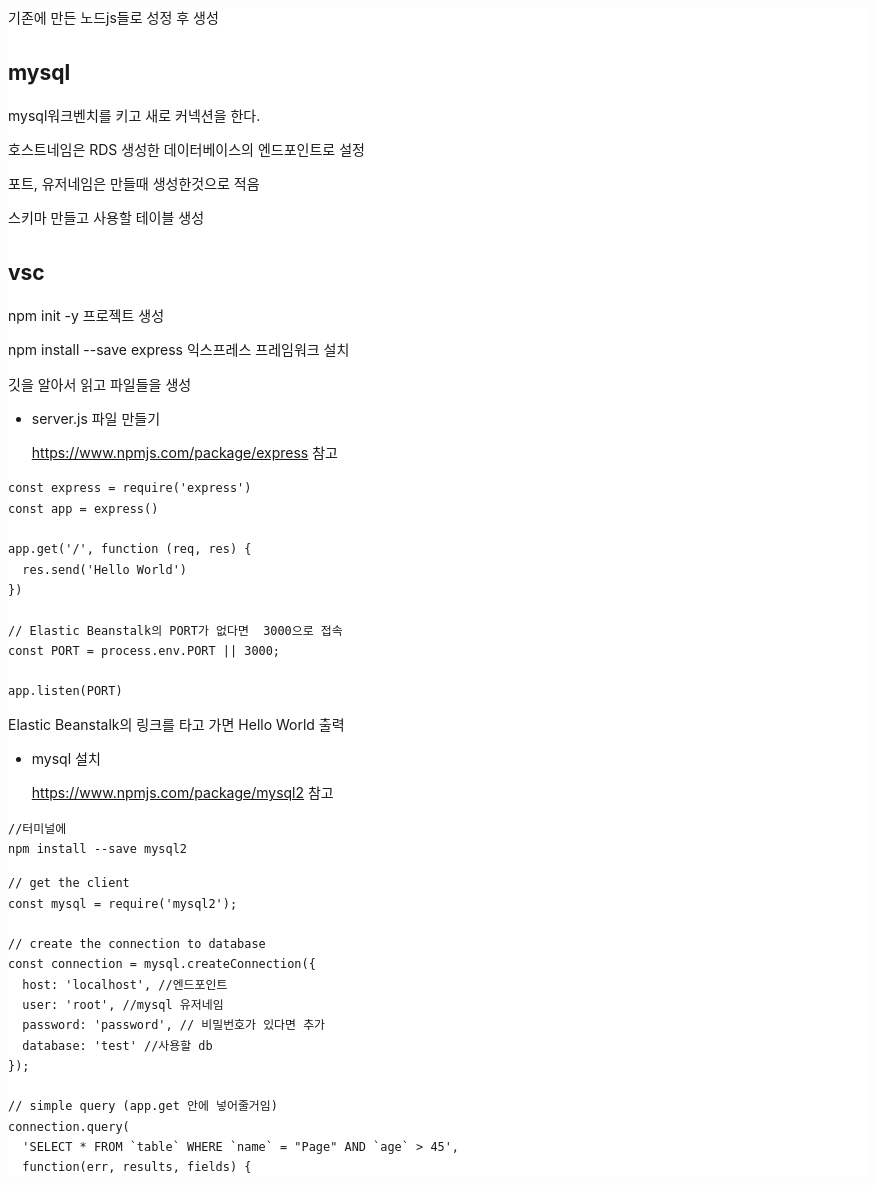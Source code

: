 기존에 만든 노드js들로 성정 후 생성



## mysql

mysql워크벤치를 키고 새로 커넥션을 한다.

호스트네임은 RDS 생성한 데이터베이스의  엔드포인트로 설정

포트, 유저네임은 만들때 생성한것으로 적음

스키마 만들고 사용할 테이블 생성



## vsc

npm init -y  프로젝트 생성

npm install --save express 익스프레스 프레임워크 설치

깃을 알아서 읽고 파일들을 생성



- server.js 파일 만들기

  https://www.npmjs.com/package/express 참고

```
const express = require('express')
const app = express()
 
app.get('/', function (req, res) {
  res.send('Hello World')
})

// Elastic Beanstalk의 PORT가 없다면  3000으로 접속
const PORT = process.env.PORT || 3000; 

app.listen(PORT)

```

Elastic Beanstalk의 링크를 타고 가면 Hello World 출력



- mysql 설치

  https://www.npmjs.com/package/mysql2 참고

```
//터미널에
npm install --save mysql2
```

```
// get the client
const mysql = require('mysql2');

// create the connection to database
const connection = mysql.createConnection({
  host: 'localhost', //엔드포인트
  user: 'root', //mysql 유저네임
  password: 'password', // 비밀번호가 있다면 추가
  database: 'test' //사용할 db
});

// simple query (app.get 안에 넣어줄거임)
connection.query(
  'SELECT * FROM `table` WHERE `name` = "Page" AND `age` > 45',
  function(err, results, fields) {
```
